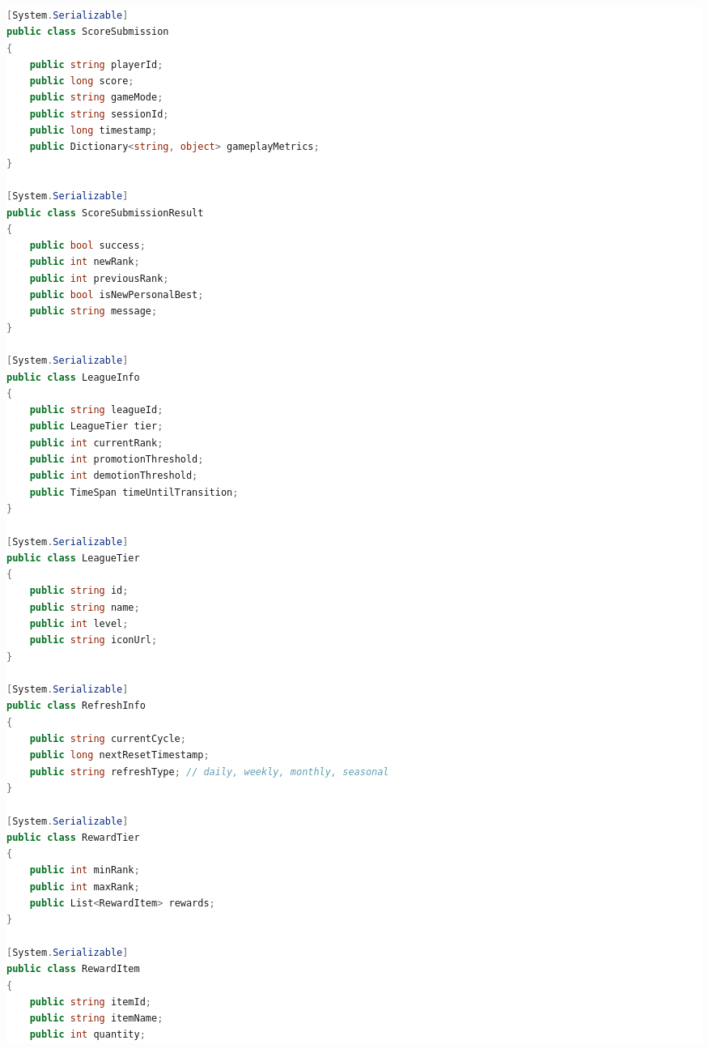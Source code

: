 ```csharp
[System.Serializable]
public class ScoreSubmission
{
    public string playerId;
    public long score;
    public string gameMode;
    public string sessionId;
    public long timestamp;
    public Dictionary<string, object> gameplayMetrics;
}

[System.Serializable]
public class ScoreSubmissionResult
{
    public bool success;
    public int newRank;
    public int previousRank;
    public bool isNewPersonalBest;
    public string message;
}

[System.Serializable]
public class LeagueInfo
{
    public string leagueId;
    public LeagueTier tier;
    public int currentRank;
    public int promotionThreshold;
    public int demotionThreshold;
    public TimeSpan timeUntilTransition;
}

[System.Serializable]
public class LeagueTier
{
    public string id;
    public string name;
    public int level;
    public string iconUrl;
}

[System.Serializable]
public class RefreshInfo
{
    public string currentCycle;
    public long nextResetTimestamp;
    public string refreshType; // daily, weekly, monthly, seasonal
}

[System.Serializable]
public class RewardTier
{
    public int minRank;
    public int maxRank;
    public List<RewardItem> rewards;
}

[System.Serializable]
public class RewardItem
{
    public string itemId;
    public string itemName;
    public int quantity;
```